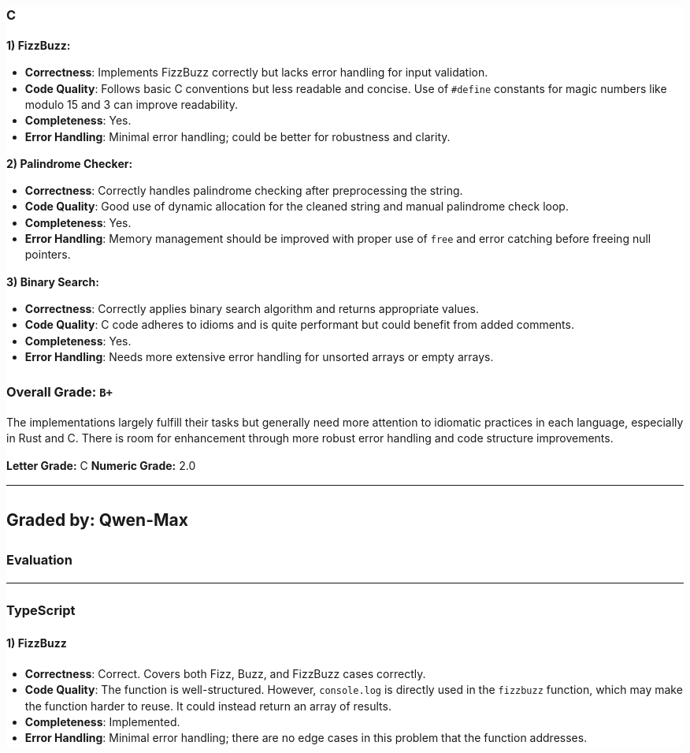 ### C

**1) FizzBuzz:**
- **Correctness**: Implements FizzBuzz correctly but lacks error handling for input validation.
- **Code Quality**: Follows basic C conventions but less readable and concise. Use of `#define` constants for magic numbers like modulo 15 and 3 can improve readability.
- **Completeness**: Yes.
- **Error Handling**: Minimal error handling; could be better for robustness and clarity.

**2) Palindrome Checker:**
- **Correctness**: Correctly handles palindrome checking after preprocessing the string.
- **Code Quality**: Good use of dynamic allocation for the cleaned string and manual palindrome check loop.
- **Completeness**: Yes.
- **Error Handling**: Memory management should be improved with proper use of `free` and error catching before freeing null pointers.

**3) Binary Search:**
- **Correctness**: Correctly applies binary search algorithm and returns appropriate values.
- **Code Quality**: C code adheres to idioms and is quite performant but could benefit from added comments.
- **Completeness**: Yes.
- **Error Handling**: Needs more extensive error handling for unsorted arrays or empty arrays.

### Overall Grade: `B+`

The implementations largely fulfill their tasks but generally need more attention to idiomatic practices in each language, especially in Rust and C. There is room for enhancement through more robust error handling and code structure improvements.

**Letter Grade:** C
**Numeric Grade:** 2.0

---

## Graded by: Qwen-Max

### Evaluation

---

### **TypeScript**

#### **1) FizzBuzz**
- **Correctness**: Correct. Covers both Fizz, Buzz, and FizzBuzz cases correctly.
- **Code Quality**: The function is well-structured. However, `console.log` is directly used in the `fizzbuzz` function, which may make the function harder to reuse. It could instead return an array of results.
- **Completeness**: Implemented.
- **Error Handling**: Minimal error handling; there are no edge cases in this problem that the function addresses.
